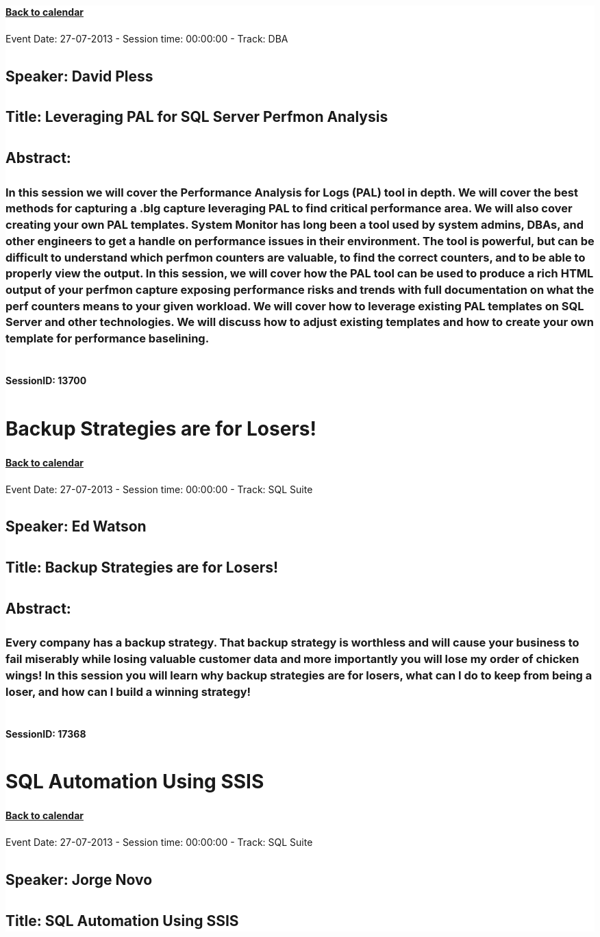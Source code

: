 #### [Back to calendar](#SQLSaturday-#231---Cocoa-Beach-2013)
Event Date: 27-07-2013 - Session time: 00:00:00 - Track: DBA
## Speaker: David Pless
## Title: Leveraging PAL for SQL Server Perfmon Analysis
## Abstract:
### In this session we will cover the Performance Analysis for Logs (PAL) tool in depth. We will cover the best methods for capturing a .blg capture leveraging PAL to find critical performance area. We will also cover creating your own PAL templates. System Monitor has long been a tool used by system admins, DBAs, and other engineers to get a handle on performance issues in their environment. The tool is powerful, but can be difficult to understand which perfmon counters are valuable, to find the correct counters, and to be able to properly view the output. In this session, we will cover how the PAL tool can be used to produce a rich HTML output of your perfmon capture exposing performance risks and trends with full documentation on what the perf counters means to your given workload. We will cover how to leverage existing PAL templates on SQL Server and other technologies. We will discuss how to adjust existing templates and how to create your own template for performance baselining.
#  
#### SessionID: 13700
# Backup Strategies are for Losers!
#### [Back to calendar](#SQLSaturday-#231---Cocoa-Beach-2013)
Event Date: 27-07-2013 - Session time: 00:00:00 - Track: SQL Suite
## Speaker: Ed Watson
## Title: Backup Strategies are for Losers!
## Abstract:
### Every company has a backup strategy. That backup strategy is worthless and will cause your business to fail miserably while losing valuable customer data and more importantly you will lose my order of chicken wings! In this session you will learn why backup strategies are for losers, what can I do to keep from being a loser, and how can I build a winning strategy! 
#  
#### SessionID: 17368
# SQL Automation Using SSIS
#### [Back to calendar](#SQLSaturday-#231---Cocoa-Beach-2013)
Event Date: 27-07-2013 - Session time: 00:00:00 - Track: SQL Suite
## Speaker: Jorge Novo
## Title: SQL Automation Using SSIS